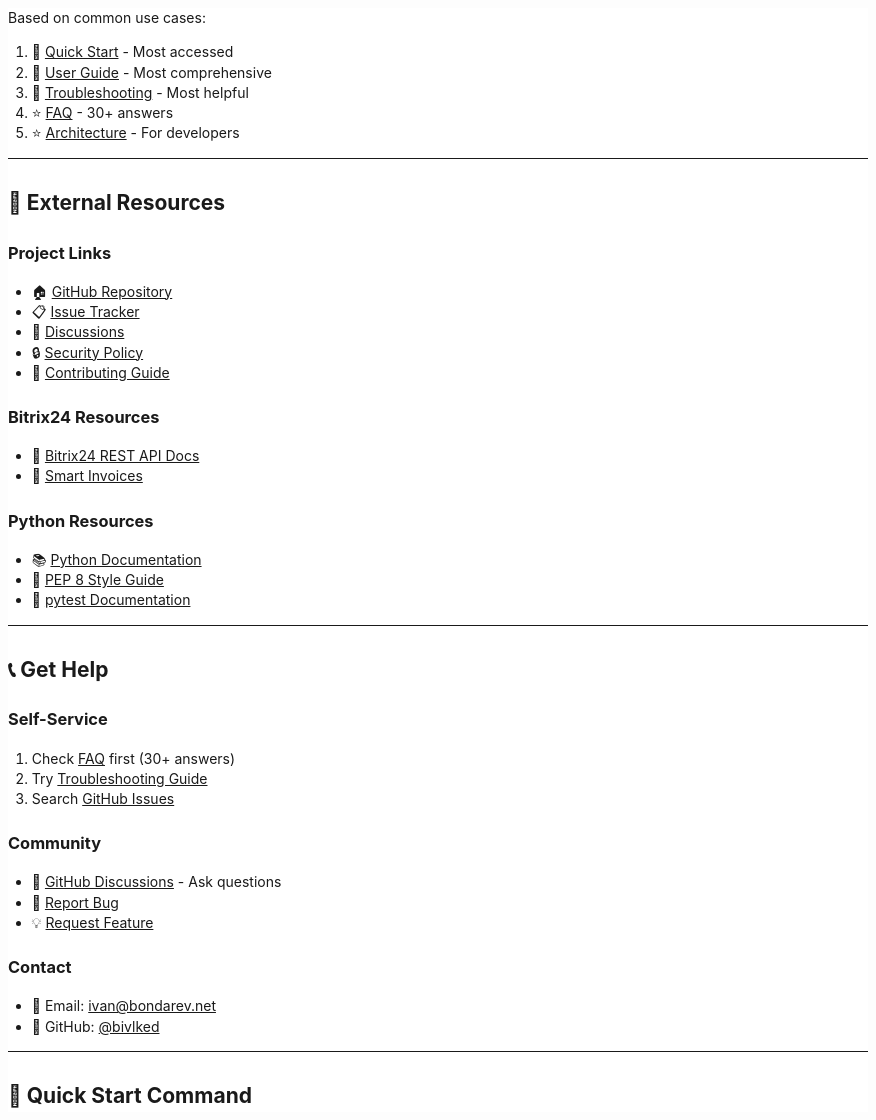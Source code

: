Based on common use cases:

1. 🥇 [Quick Start](user/quick-start.md) - Most accessed
2. 🥈 [User Guide](user/usage-guide.md) - Most comprehensive
3. 🥉 [Troubleshooting](user/troubleshooting.md) - Most helpful
4. ⭐ [FAQ](user/faq.md) - 30+ answers
5. ⭐ [Architecture](technical/architecture.md) - For developers

---

## 🔗 External Resources

### Project Links
- 🏠 [GitHub Repository](https://github.com/bivlked/ReportB24)
- 📋 [Issue Tracker](https://github.com/bivlked/ReportB24/issues)
- 💬 [Discussions](https://github.com/bivlked/ReportB24/discussions)
- 🔒 [Security Policy](../SECURITY.md)
- 🤝 [Contributing Guide](../CONTRIBUTING.md)

### Bitrix24 Resources
- 📖 [Bitrix24 REST API Docs](https://training.bitrix24.com/rest_help/)
- 🔧 [Smart Invoices](https://helpdesk.bitrix24.com/open/17739352/)

### Python Resources
- 📚 [Python Documentation](https://docs.python.org/3/)
- 🐍 [PEP 8 Style Guide](https://pep8.org/)
- 🧪 [pytest Documentation](https://docs.pytest.org/)

---

## 📞 Get Help

### Self-Service
1. Check [FAQ](user/faq.md) first (30+ answers)
2. Try [Troubleshooting Guide](user/troubleshooting.md)
3. Search [GitHub Issues](https://github.com/bivlked/ReportB24/issues)

### Community
- 💬 [GitHub Discussions](https://github.com/bivlked/ReportB24/discussions) - Ask questions
- 🐛 [Report Bug](https://github.com/bivlked/ReportB24/issues/new?template=bug_report.yml)
- 💡 [Request Feature](https://github.com/bivlked/ReportB24/issues/new?template=feature_request.yml)

### Contact
- 📧 Email: [ivan@bondarev.net](mailto:ivan@bondarev.net)
- 🐙 GitHub: [@bivlked](https://github.com/bivlked)

---

## 🚀 Quick Start Command
